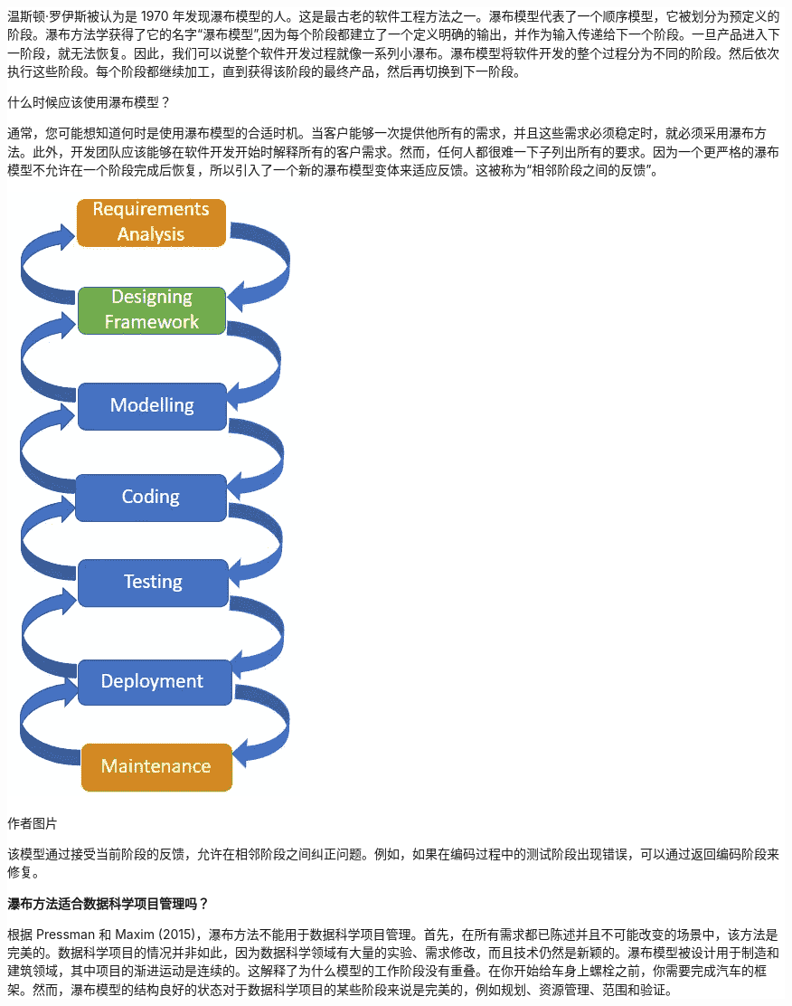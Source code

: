 温斯顿·罗伊斯被认为是 1970 年发现瀑布模型的人。这是最古老的软件工程方法之一。瀑布模型代表了一个顺序模型，它被划分为预定义的阶段。瀑布方法学获得了它的名字“瀑布模型”,因为每个阶段都建立了一个定义明确的输出，并作为输入传递给下一个阶段。一旦产品进入下一阶段，就无法恢复。因此，我们可以说整个软件开发过程就像一系列小瀑布。瀑布模型将软件开发的整个过程分为不同的阶段。然后依次执行这些阶段。每个阶段都继续加工，直到获得该阶段的最终产品，然后再切换到下一阶段。

什么时候应该使用瀑布模型？

通常，您可能想知道何时是使用瀑布模型的合适时机。当客户能够一次提供他所有的需求，并且这些需求必须稳定时，就必须采用瀑布方法。此外，开发团队应该能够在软件开发开始时解释所有的客户需求。然而，任何人都很难一下子列出所有的要求。因为一个更严格的瀑布模型不允许在一个阶段完成后恢复，所以引入了一个新的瀑布模型变体来适应反馈。这被称为“相邻阶段之间的反馈”。

![](img/ebd8417951866a145228f4dcb26896f0.png)

作者图片

该模型通过接受当前阶段的反馈，允许在相邻阶段之间纠正问题。例如，如果在编码过程中的测试阶段出现错误，可以通过返回编码阶段来修复。

**瀑布方法适合数据科学项目管理吗？**

根据 Pressman 和 Maxim (2015)，瀑布方法不能用于数据科学项目管理。首先，在所有需求都已陈述并且不可能改变的场景中，该方法是完美的。数据科学项目的情况并非如此，因为数据科学领域有大量的实验、需求修改，而且技术仍然是新颖的。瀑布模型被设计用于制造和建筑领域，其中项目的渐进运动是连续的。这解释了为什么模型的工作阶段没有重叠。在你开始给车身上螺栓之前，你需要完成汽车的框架。然而，瀑布模型的结构良好的状态对于数据科学项目的某些阶段来说是完美的，例如规划、资源管理、范围和验证。
